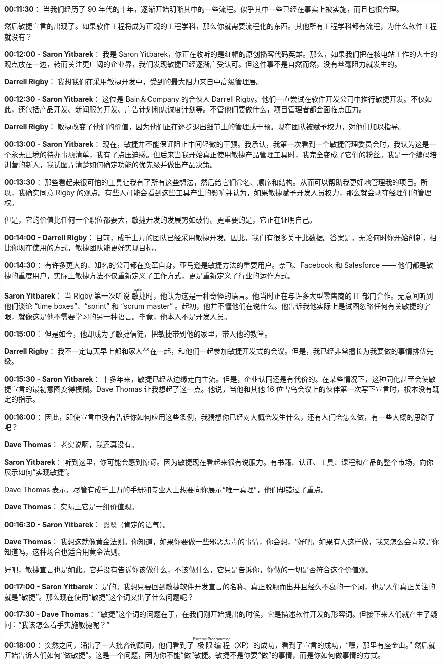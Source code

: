 **00:11:30**： 当我们经历了 90 年代的十年，逐渐开始明晰其中的一些流程。似乎其中一些已经在事实上被实施，而且也很合理。

然后敏捷宣言的出现了。如果软件工程将成为正规的工程学科，那么你就需要流程化的东西。其他所有工程学科都有流程，为什么软件工程就没有？

**00:12:00 - Saron Yitbarek**： 我是 Saron Yitbarek，你正在收听的是红帽的原创播客代码英雄。那么，如果我们把在核电站工作的人士的观点放在一边，转而关注更广阔的企业界，我们发现敏捷已经逐渐广受认可。但这件事不是自然而然，没有丝毫阻力就发生的。

**Darrell Rigby**： 我想我们在采用敏捷开发中，受到的最大阻力来自中高级管理层。

**00:12:30 - Saron Yitbarek**： 这位是 Bain＆Company 的合伙人 Darrell Rigby。他们一直尝试在软件开发公司中推行敏捷开发。不仅如此，还包括产品开发、新闻服务开发、广告计划和忠诚度计划等。不管他们要做什么，项目管理者都会面临点压力。

**Darrell Rigby**： 敏捷改变了他们的价值，因为他们正在逐步退出细节上的管理或干预。现在团队被赋予权力，对他们加以指导。

**00:13:00 - Saron Yitbarek**： 现在，敏捷并不能保证阻止中间轻微的干预。我承认，我第一次看到一个敏捷管理委员会时，我认为这是一个永无止境的待办事项清单，我有了点压迫感。但后来当我开始真正使用敏捷产品管理工具时，我完全变成了它们的粉丝。我是一个编码培训营的新人，我试图弄清楚如何确定功能的优先级并做出产品决策。

**00:13:30**： 那些看起来很可怕的工具让我有了所有这些想法，然后给它们命名、顺序和结构。从而可以帮助我更好地管理我的项目。所以，我确实同意 Rigby 的观点。有些人可能会看到这些工具产生的影响并认为，如果敏捷赋予开发人员权力，那么就会剥夺经理们的管理权。

但是，它的价值比任何一个职位都要大，敏捷开发的发展势如破竹。更重要的是，它正在证明自己。

**00:14:00 - Darrell Rigby**： 目前，成千上万的团队已经采用敏捷开发。因此，我们有很多关于此数据。答案是，无论何时你开始创新，相比你现在使用的方式，敏捷团队能更好实现目标。

**00:14:30**： 有许多更大的、知名的公司都在变革自身。亚马逊是敏捷方法的重要用户。奈飞、Facebook 和 Salesforce —— 他们都是敏捷的重度用户，实际上敏捷方法不仅重新定义了工作方式，更是重新定义了行业的运作方式。

**Saron Yitbarek**： 当 Rigby 第一次听说<ruby> 敏捷 <rt>  agile </rt></ruby>时，他认为这是一种奇怪的语言。他当时正在与许多大型零售商的 IT 部门合作。无意间听到他们谈论 “time boxes”、“sprint” 和 “scrum master” 。起初，他并不懂他们在说什么。他告诉我他实际上是试图忽略任何有关敏捷的字眼，就像这是他不需要学习的另一种语言。毕竟，他本人不是开发人员。

**00:15:00**： 但是如今，他却成为了敏捷信徒，把敏捷带到他的家里，带入他的教堂。

**Darrell Rigby**： 我不一定每天早上都和家人坐在一起，和他们一起参加敏捷开发式的会议。但是，我已经非常擅长为我要做的事情排优先级。

**00:15:30 - Saron Yitbarek**： 十多年来，敏捷已经从边缘走向主流。但是，企业认同还是有代价的。在某些情况下，这种同化甚至会使敏捷宣言的最初意图变得模糊。Dave Thomas 让我想起了这一点。他说，当他和其他 16 位雪鸟会议上的伙伴第一次写下宣言时，根本没有既定的指示。

**00:16:00**： 因此，即使宣言中没有告诉你如何应用这些条例，我猜想你已经对大概会发生什么，还有人们会怎么做，有一些大概的思路了吧？

**Dave Thomas**： 老实说啊，我还真没有。

**Saron Yitbarek**： 听到这里，你可能会感到惊讶。因为敏捷现在看起来很有说服力。有书籍、认证、工具、课程和产品的整个市场，向你展示如何“实现敏捷”。

Dave Thomas 表示，尽管有成千上万的手册和专业人士想要向你展示“唯一真理”，他们却错过了重点。

**Dave Thomas**： 实际上它是一组价值观。

**00:16:30 - Saron Yitbarek**： 嗯嗯（肯定的语气）。

**Dave Thomas**： 我想这就像黄金法则。你知道，如果你要做一些邪恶恶毒的事情，你会想，“好吧，如果有人这样做，我又怎么会喜欢。”你知道吗，这种场合也适合用黄金法则。

好吧，敏捷宣言也是如此。它并没有告诉你该做什么，不该做什么，它只是告诉你，你做的一切是否符合这个价值观。

**00:17:00 - Saron Yitbarek**： 是的。我想只要回到敏捷软件开发宣言的名称、真正脱颖而出并且经久不衰的一个词，也是人们真正关注的就是“敏捷”。那么现在使用“敏捷”这个词又出了什么问题呢？

**00:17:30 - Dave Thomas**： “敏捷”这个词的问题在于，在我们刚开始提出的时候，它是描述软件开发的形容词。但接下来人们就产生了疑问：“我该怎么着手实施敏捷呢？”

**00:18:00**： 突然之间，涌出了一大批咨询顾问，他们看到了<ruby> 极限编程 <rt>  Extreme Programming </rt></ruby>（XP）的成功，看到了宣言的成功，“嘿，那里有座金山。” 然后就开始告诉人们如何“做敏捷”。这是一个问题，因为你不能“做”敏捷。敏捷不是你要“做”的事情，而是你如何做事情的方式。
